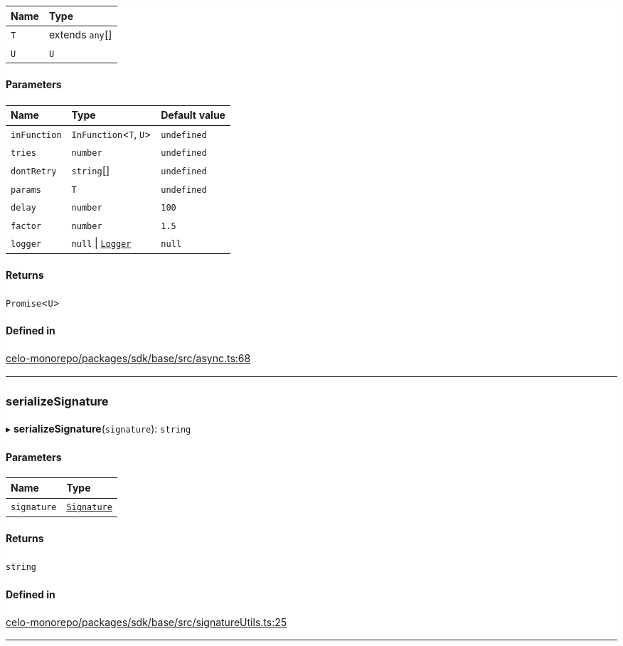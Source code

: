 | Name | Type |
| :------ | :------ |
| `T` | extends `any`[] |
| `U` | `U` |

#### Parameters

| Name | Type | Default value |
| :------ | :------ | :------ |
| `inFunction` | `InFunction`<`T`, `U`\> | `undefined` |
| `tries` | `number` | `undefined` |
| `dontRetry` | `string`[] | `undefined` |
| `params` | `T` | `undefined` |
| `delay` | `number` | `100` |
| `factor` | `number` | `1.5` |
| `logger` | ``null`` \| [`Logger`](modules.md#logger) | `null` |

#### Returns

`Promise`<`U`\>

#### Defined in

[celo-monorepo/packages/sdk/base/src/async.ts:68](https://github.com/celo-org/docs/blob/36f0e03d3/celo-monorepo/packages/sdk/base/src/async.ts#L68)

___

### serializeSignature

▸ **serializeSignature**(`signature`): `string`

#### Parameters

| Name | Type |
| :------ | :------ |
| `signature` | [`Signature`](interfaces/signature.md) |

#### Returns

`string`

#### Defined in

[celo-monorepo/packages/sdk/base/src/signatureUtils.ts:25](https://github.com/celo-org/docs/blob/36f0e03d3/celo-monorepo/packages/sdk/base/src/signatureUtils.ts#L25)

___
